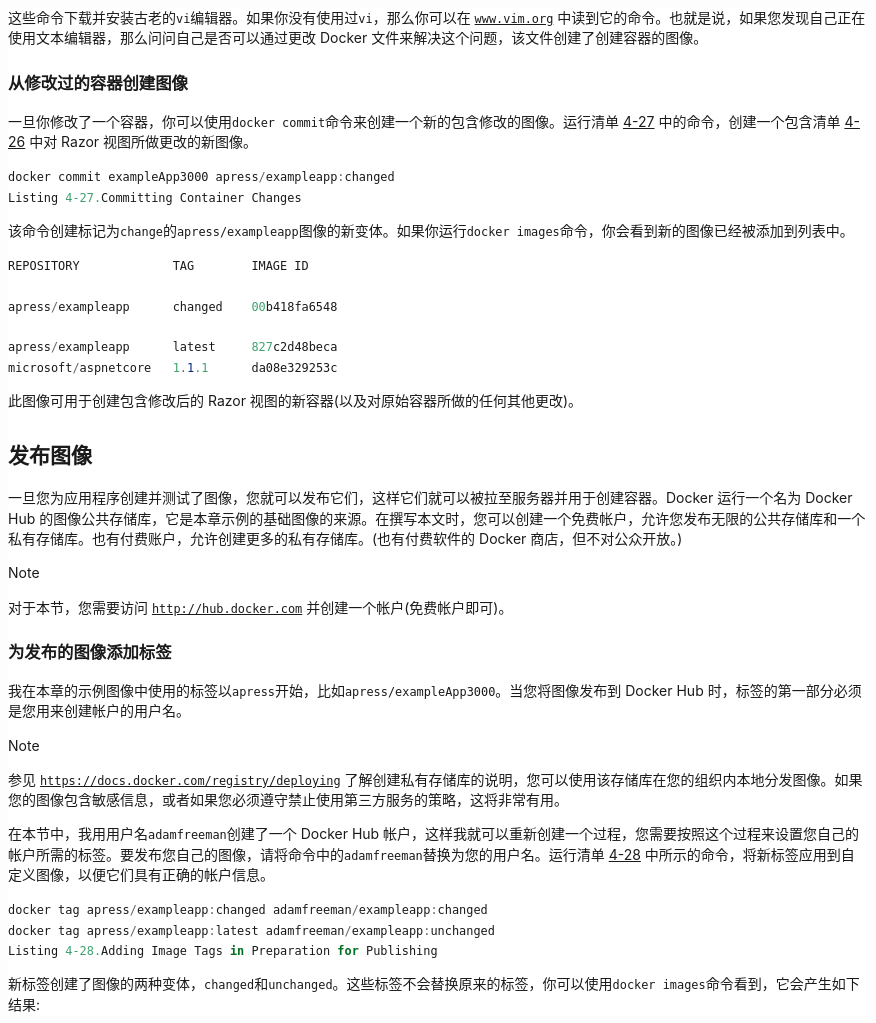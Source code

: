这些命令下载并安装古老的`vi`编辑器。如果你没有使用过`vi`，那么你可以在 [`www.vim.org`](http://www.vim.org) 中读到它的命令。也就是说，如果您发现自己正在使用文本编辑器，那么问问自己是否可以通过更改 Docker 文件来解决这个问题，该文件创建了创建容器的图像。

### 从修改过的容器创建图像

一旦你修改了一个容器，你可以使用`docker commit`命令来创建一个新的包含修改的图像。运行清单 [4-27](#Par158) 中的命令，创建一个包含清单 [4-26](#Par151) 中对 Razor 视图所做更改的新图像。

```cs
docker commit exampleApp3000 apress/exampleapp:changed
Listing 4-27.Committing Container Changes

```

该命令创建标记为`change`的`apress/exampleapp`图像的新变体。如果你运行`docker images`命令，你会看到新的图像已经被添加到列表中。

```cs
REPOSITORY             TAG        IMAGE ID

apress/exampleapp      changed    00b418fa6548

apress/exampleapp      latest     827c2d48beca
microsoft/aspnetcore   1.1.1      da08e329253c

```

此图像可用于创建包含修改后的 Razor 视图的新容器(以及对原始容器所做的任何其他更改)。

## 发布图像

一旦您为应用程序创建并测试了图像，您就可以发布它们，这样它们就可以被拉至服务器并用于创建容器。Docker 运行一个名为 Docker Hub 的图像公共存储库，它是本章示例的基础图像的来源。在撰写本文时，您可以创建一个免费帐户，允许您发布无限的公共存储库和一个私有存储库。也有付费账户，允许创建更多的私有存储库。(也有付费软件的 Docker 商店，但不对公众开放。)

Note

对于本节，您需要访问 [`http://hub.docker.com`](http://hub.docker.com) 并创建一个帐户(免费帐户即可)。

### 为发布的图像添加标签

我在本章的示例图像中使用的标签以`apress`开始，比如`apress/exampleApp3000`。当您将图像发布到 Docker Hub 时，标签的第一部分必须是您用来创建帐户的用户名。

Note

参见 [`https://docs.docker.com/registry/deploying`](https://docs.docker.com/registry/deploying) 了解创建私有存储库的说明，您可以使用该存储库在您的组织内本地分发图像。如果您的图像包含敏感信息，或者如果您必须遵守禁止使用第三方服务的策略，这将非常有用。

在本节中，我用用户名`adamfreeman`创建了一个 Docker Hub 帐户，这样我就可以重新创建一个过程，您需要按照这个过程来设置您自己的帐户所需的标签。要发布您自己的图像，请将命令中的`adamfreeman`替换为您的用户名。运行清单 [4-28](#Par167) 中所示的命令，将新标签应用到自定义图像，以便它们具有正确的帐户信息。

```cs
docker tag apress/exampleapp:changed adamfreeman/exampleapp:changed
docker tag apress/exampleapp:latest adamfreeman/exampleapp:unchanged
Listing 4-28.Adding Image Tags in Preparation for Publishing

```

新标签创建了图像的两种变体，`changed`和`unchanged`。这些标签不会替换原来的标签，你可以使用`docker images`命令看到，它会产生如下结果:
